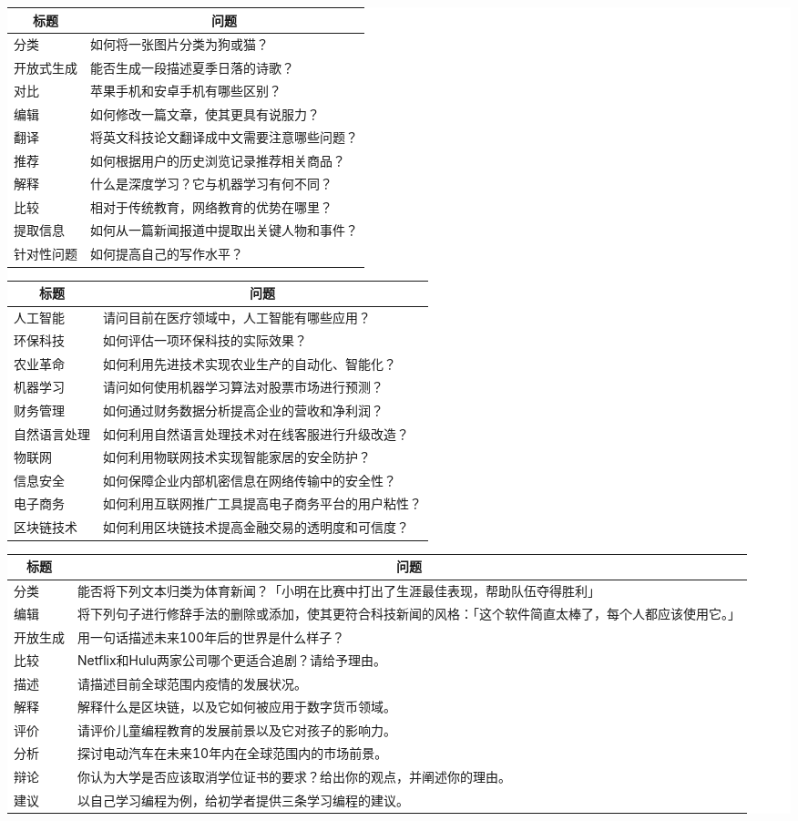 | 标题 | 问题 |
| --- | --- |
| 分类 | 如何将一张图片分类为狗或猫？ |
| 开放式生成 | 能否生成一段描述夏季日落的诗歌？ |
| 对比 | 苹果手机和安卓手机有哪些区别？ |
| 编辑 | 如何修改一篇文章，使其更具有说服力？ |
| 翻译 | 将英文科技论文翻译成中文需要注意哪些问题？ |
| 推荐 | 如何根据用户的历史浏览记录推荐相关商品？ |
| 解释 | 什么是深度学习？它与机器学习有何不同？ |
| 比较 | 相对于传统教育，网络教育的优势在哪里？ |
| 提取信息 | 如何从一篇新闻报道中提取出关键人物和事件？ |
| 针对性问题 | 如何提高自己的写作水平？ |

| 标题 | 问题 |
| --- | --- |
| 人工智能 | 请问目前在医疗领域中，人工智能有哪些应用？ |
| 环保科技 | 如何评估一项环保科技的实际效果？ |
| 农业革命 | 如何利用先进技术实现农业生产的自动化、智能化？ |
| 机器学习 | 请问如何使用机器学习算法对股票市场进行预测？ |
| 财务管理 | 如何通过财务数据分析提高企业的营收和净利润？ |
| 自然语言处理 | 如何利用自然语言处理技术对在线客服进行升级改造？ |
| 物联网 | 如何利用物联网技术实现智能家居的安全防护？ |
| 信息安全 | 如何保障企业内部机密信息在网络传输中的安全性？ |
| 电子商务 | 如何利用互联网推广工具提高电子商务平台的用户粘性？ |
| 区块链技术 | 如何利用区块链技术提高金融交易的透明度和可信度？ |

| 标题 | 问题 |
| --- | --- |
| 分类 | 能否将下列文本归类为体育新闻？「小明在比赛中打出了生涯最佳表现，帮助队伍夺得胜利」|
| 编辑 | 将下列句子进行修辞手法的删除或添加，使其更符合科技新闻的风格：「这个软件简直太棒了，每个人都应该使用它。」 |
| 开放生成 | 用一句话描述未来100年后的世界是什么样子？ |
| 比较 | Netflix和Hulu两家公司哪个更适合追剧？请给予理由。|
| 描述 |请描述目前全球范围内疫情的发展状况。|
| 解释 | 解释什么是区块链，以及它如何被应用于数字货币领域。|
| 评价 | 请评价儿童编程教育的发展前景以及它对孩子的影响力。 |
| 分析 | 探讨电动汽车在未来10年内在全球范围内的市场前景。 |
| 辩论 | 你认为大学是否应该取消学位证书的要求？给出你的观点，并阐述你的理由。 |
| 建议 | 以自己学习编程为例，给初学者提供三条学习编程的建议。|
